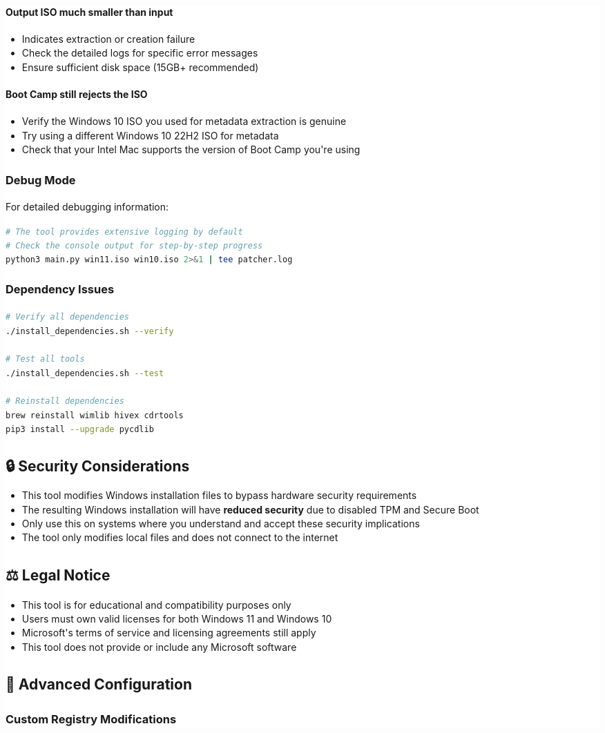 #### Output ISO much smaller than input
- Indicates extraction or creation failure
- Check the detailed logs for specific error messages
- Ensure sufficient disk space (15GB+ recommended)

#### Boot Camp still rejects the ISO
- Verify the Windows 10 ISO you used for metadata extraction is genuine
- Try using a different Windows 10 22H2 ISO for metadata
- Check that your Intel Mac supports the version of Boot Camp you're using

### Debug Mode

For detailed debugging information:

```bash
# The tool provides extensive logging by default
# Check the console output for step-by-step progress
python3 main.py win11.iso win10.iso 2>&1 | tee patcher.log
```

### Dependency Issues

```bash
# Verify all dependencies
./install_dependencies.sh --verify

# Test all tools
./install_dependencies.sh --test

# Reinstall dependencies
brew reinstall wimlib hivex cdrtools
pip3 install --upgrade pycdlib
```

## 🔒 Security Considerations

- This tool modifies Windows installation files to bypass hardware security requirements
- The resulting Windows installation will have **reduced security** due to disabled TPM and Secure Boot
- Only use this on systems where you understand and accept these security implications
- The tool only modifies local files and does not connect to the internet

## ⚖️ Legal Notice

- This tool is for educational and compatibility purposes only
- Users must own valid licenses for both Windows 11 and Windows 10
- Microsoft's terms of service and licensing agreements still apply
- This tool does not provide or include any Microsoft software

## 🔧 Advanced Configuration

### Custom Registry Modifications

